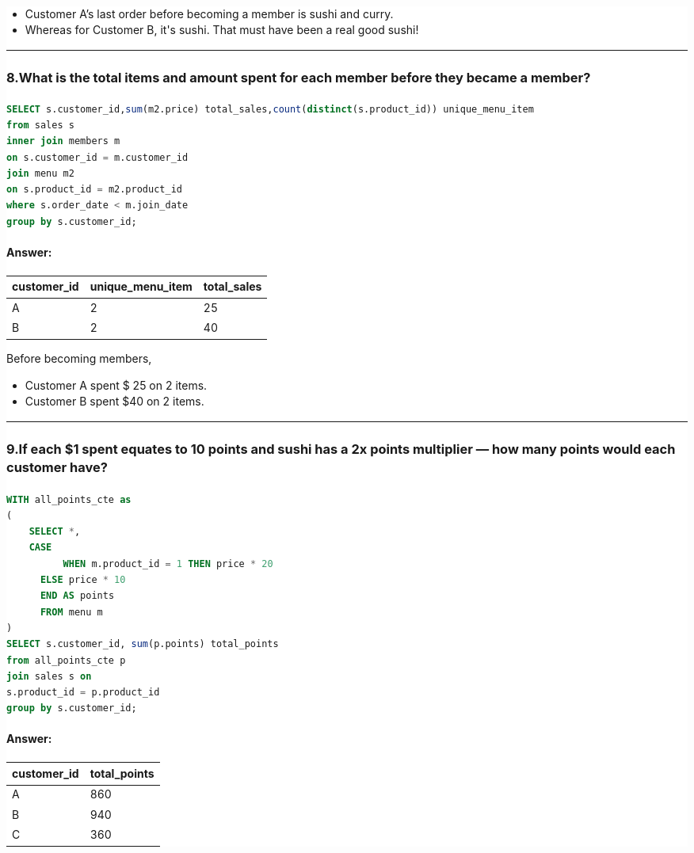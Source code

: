 - Customer A’s last order before becoming a member is sushi and curry.
- Whereas for Customer B, it's sushi. That must have been a real good sushi!

***
### 8.What is the total items and amount spent for each member before they became a member?
````sql
SELECT s.customer_id,sum(m2.price) total_sales,count(distinct(s.product_id)) unique_menu_item
from sales s 
inner join members m 
on s.customer_id = m.customer_id
join menu m2 
on s.product_id = m2.product_id
where s.order_date < m.join_date
group by s.customer_id;
````
#### Answer:
| customer_id | unique_menu_item | total_sales |
| ----------- | ---------- |----------  |
| A           | 2 |  25       |
| B           | 2 |  40       |

Before becoming members,
- Customer A spent $ 25 on 2 items.
- Customer B spent $40 on 2 items.

***
### 9.If each $1 spent equates to 10 points and sushi has a 2x points multiplier — how many points would each customer have?
````sql
WITH all_points_cte as
(
	SELECT *,
    CASE
		  WHEN m.product_id = 1 THEN price * 20
      ELSE price * 10
      END AS points
      FROM menu m
)
SELECT s.customer_id, sum(p.points) total_points
from all_points_cte p 
join sales s on
s.product_id = p.product_id
group by s.customer_id;
````
#### Answer:
| customer_id | total_points | 
| ----------- | ---------- |
| A           | 860 |
| B           | 940 |
| C           | 360 |
